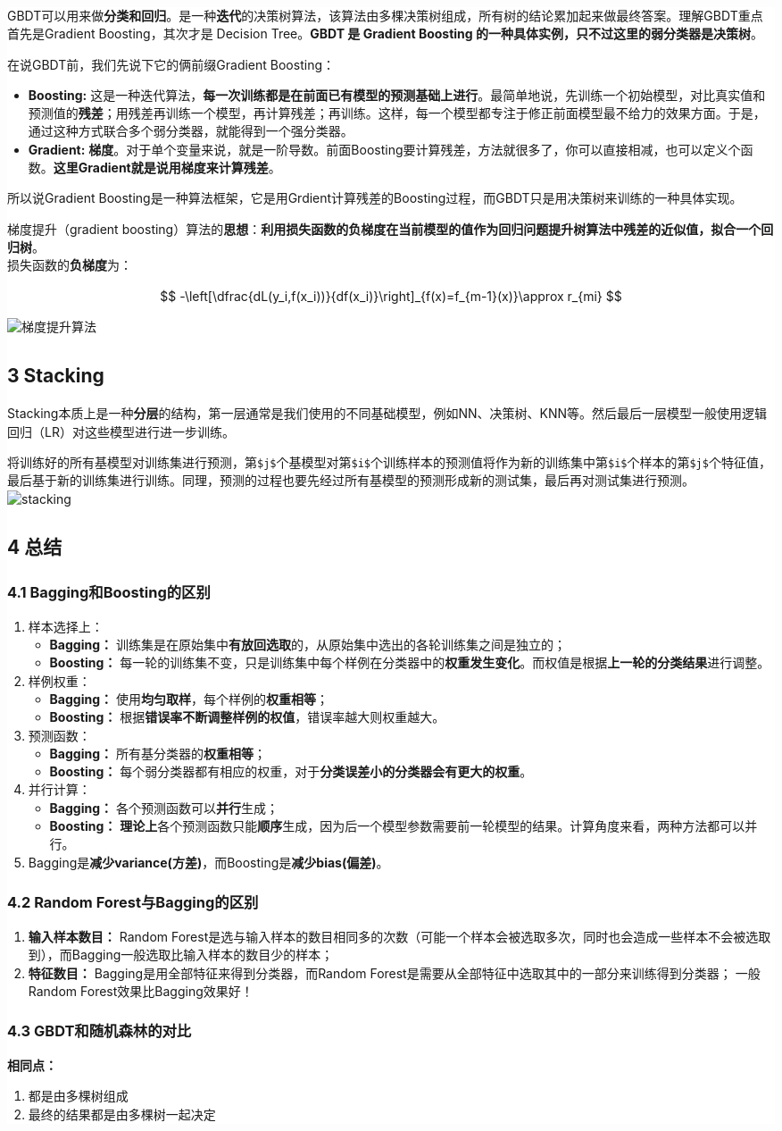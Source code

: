 GBDT可以用来做**分类和回归**。是一种**迭代**的决策树算法，该算法由多棵决策树组成，所有树的结论累加起来做最终答案。理解GBDT重点首先是Gradient Boosting，其次才是 Decision Tree。**GBDT 是 Gradient Boosting 的一种具体实例，只不过这里的弱分类器是决策树**。

在说GBDT前，我们先说下它的俩前缀Gradient Boosting：
- **Boosting:** 这是一种迭代算法，**每一次训练都是在前面已有模型的预测基础上进行**。最简单地说，先训练一个初始模型，对比真实值和预测值的**残差**；用残差再训练一个模型，再计算残差；再训练。这样，每一个模型都专注于修正前面模型最不给力的效果方面。于是，通过这种方式联合多个弱分类器，就能得到一个强分类器。
- **Gradient:** **梯度**。对于单个变量来说，就是一阶导数。前面Boosting要计算残差，方法就很多了，你可以直接相减，也可以定义个函数。**这里Gradient就是说用梯度来计算残差**。    

所以说Gradient Boosting是一种算法框架，它是用Grdient计算残差的Boosting过程，而GBDT只是用决策树来训练的一种具体实现。   

梯度提升（gradient boosting）算法的**思想**：**利用损失函数的负梯度在当前模型的值作为回归问题提升树算法中残差的近似值，拟合一个回归树**。   
损失函数的**负梯度**为：

$$
-\left[\dfrac{dL(y_i,f(x_i))}{df(x_i)}\right]_{f(x)=f_{m-1}(x)}\approx r_{mi}
$$

![梯度提升算法](https://raw.githubusercontent.com/Andr-Robot/iMarkdownPhotos/master/Res/%E6%A2%AF%E5%BA%A6%E6%8F%90%E5%8D%87%E7%AE%97%E6%B3%95.png)


## 3 Stacking
Stacking本质上是一种**分层**的结构，第一层通常是我们使用的不同基础模型，例如NN、决策树、KNN等。然后最后一层模型一般使用逻辑回归（LR）对这些模型进行进一步训练。   

将训练好的所有基模型对训练集进行预测，第`$j$`个基模型对第`$i$`个训练样本的预测值将作为新的训练集中第`$i$`个样本的第`$j$`个特征值，最后基于新的训练集进行训练。同理，预测的过程也要先经过所有基模型的预测形成新的测试集，最后再对测试集进行预测。   
![stacking](https://raw.githubusercontent.com/Andr-Robot/iMarkdownPhotos/master/Res/stacking.jpg)    

## 4 总结
### 4.1 Bagging和Boosting的区别
1. 样本选择上：   
    - **Bagging：** 训练集是在原始集中**有放回选取**的，从原始集中选出的各轮训练集之间是独立的；   
    - **Boosting：** 每一轮的训练集不变，只是训练集中每个样例在分类器中的**权重发生变化**。而权值是根据**上一轮的分类结果**进行调整。
2. 样例权重：
    - **Bagging：** 使用**均匀取样**，每个样例的**权重相等**；
    - **Boosting：** 根据**错误率不断调整样例的权值**，错误率越大则权重越大。
3. 预测函数：
    - **Bagging：** 所有基分类器的**权重相等**；
    - **Boosting：** 每个弱分类器都有相应的权重，对于**分类误差小的分类器会有更大的权重**。
4. 并行计算：
    - **Bagging：** 各个预测函数可以**并行**生成；
    - **Boosting：** **理论上**各个预测函数只能**顺序**生成，因为后一个模型参数需要前一轮模型的结果。计算角度来看，两种方法都可以并行。
5. Bagging是**减少variance(方差)**，而Boosting是**减少bias(偏差)**。

### 4.2 Random Forest与Bagging的区别
1. **输入样本数目：** Random Forest是选与输入样本的数目相同多的次数（可能一个样本会被选取多次，同时也会造成一些样本不会被选取到），而Bagging一般选取比输入样本的数目少的样本；
2. **特征数目：** Bagging是用全部特征来得到分类器，而Random Forest是需要从全部特征中选取其中的一部分来训练得到分类器； 一般Random Forest效果比Bagging效果好！

### 4.3 GBDT和随机森林的对比
**相同点：**
1. 都是由多棵树组成
2. 最终的结果都是由多棵树一起决定
